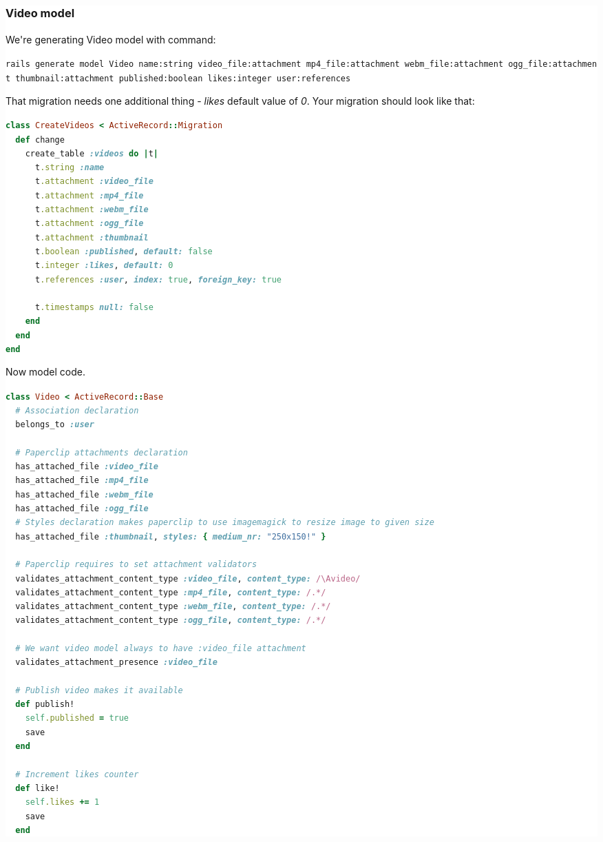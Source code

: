 ### Video model
We're generating Video model with command:

```bash
rails generate model Video name:string video_file:attachment mp4_file:attachment webm_file:attachment ogg_file:attachment thumbnail:attachment published:boolean likes:integer user:references
```

That migration needs one additional thing - *likes* default value of *0*. Your migration should look like that:
```ruby
class CreateVideos < ActiveRecord::Migration
  def change
    create_table :videos do |t|
      t.string :name
      t.attachment :video_file
      t.attachment :mp4_file
      t.attachment :webm_file
      t.attachment :ogg_file
      t.attachment :thumbnail
      t.boolean :published, default: false
      t.integer :likes, default: 0
      t.references :user, index: true, foreign_key: true

      t.timestamps null: false
    end
  end
end
```

Now model code. 

```ruby
class Video < ActiveRecord::Base
  # Association declaration
  belongs_to :user

  # Paperclip attachments declaration
  has_attached_file :video_file
  has_attached_file :mp4_file
  has_attached_file :webm_file
  has_attached_file :ogg_file
  # Styles declaration makes paperclip to use imagemagick to resize image to given size
  has_attached_file :thumbnail, styles: { medium_nr: "250x150!" }

  # Paperclip requires to set attachment validators
  validates_attachment_content_type :video_file, content_type: /\Avideo/
  validates_attachment_content_type :mp4_file, content_type: /.*/
  validates_attachment_content_type :webm_file, content_type: /.*/
  validates_attachment_content_type :ogg_file, content_type: /.*/

  # We want video model always to have :video_file attachment
  validates_attachment_presence :video_file

  # Publish video makes it available
  def publish!
    self.published = true
    save
  end

  # Increment likes counter
  def like!
    self.likes += 1
    save
  end

```